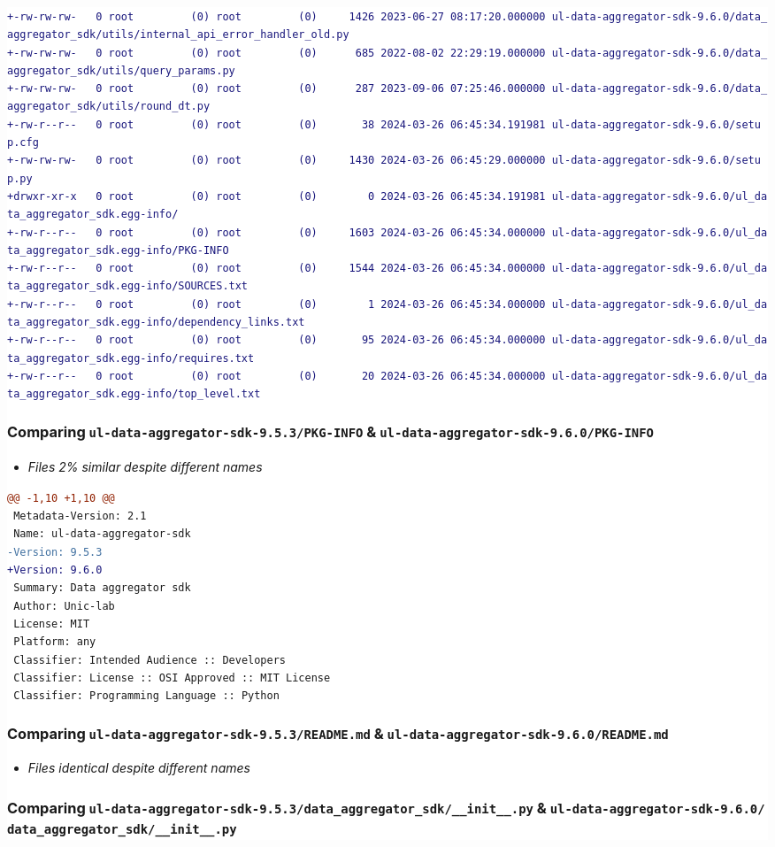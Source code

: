 ```diff
+-rw-rw-rw-   0 root         (0) root         (0)     1426 2023-06-27 08:17:20.000000 ul-data-aggregator-sdk-9.6.0/data_aggregator_sdk/utils/internal_api_error_handler_old.py
+-rw-rw-rw-   0 root         (0) root         (0)      685 2022-08-02 22:29:19.000000 ul-data-aggregator-sdk-9.6.0/data_aggregator_sdk/utils/query_params.py
+-rw-rw-rw-   0 root         (0) root         (0)      287 2023-09-06 07:25:46.000000 ul-data-aggregator-sdk-9.6.0/data_aggregator_sdk/utils/round_dt.py
+-rw-r--r--   0 root         (0) root         (0)       38 2024-03-26 06:45:34.191981 ul-data-aggregator-sdk-9.6.0/setup.cfg
+-rw-rw-rw-   0 root         (0) root         (0)     1430 2024-03-26 06:45:29.000000 ul-data-aggregator-sdk-9.6.0/setup.py
+drwxr-xr-x   0 root         (0) root         (0)        0 2024-03-26 06:45:34.191981 ul-data-aggregator-sdk-9.6.0/ul_data_aggregator_sdk.egg-info/
+-rw-r--r--   0 root         (0) root         (0)     1603 2024-03-26 06:45:34.000000 ul-data-aggregator-sdk-9.6.0/ul_data_aggregator_sdk.egg-info/PKG-INFO
+-rw-r--r--   0 root         (0) root         (0)     1544 2024-03-26 06:45:34.000000 ul-data-aggregator-sdk-9.6.0/ul_data_aggregator_sdk.egg-info/SOURCES.txt
+-rw-r--r--   0 root         (0) root         (0)        1 2024-03-26 06:45:34.000000 ul-data-aggregator-sdk-9.6.0/ul_data_aggregator_sdk.egg-info/dependency_links.txt
+-rw-r--r--   0 root         (0) root         (0)       95 2024-03-26 06:45:34.000000 ul-data-aggregator-sdk-9.6.0/ul_data_aggregator_sdk.egg-info/requires.txt
+-rw-r--r--   0 root         (0) root         (0)       20 2024-03-26 06:45:34.000000 ul-data-aggregator-sdk-9.6.0/ul_data_aggregator_sdk.egg-info/top_level.txt
```

### Comparing `ul-data-aggregator-sdk-9.5.3/PKG-INFO` & `ul-data-aggregator-sdk-9.6.0/PKG-INFO`

 * *Files 2% similar despite different names*

```diff
@@ -1,10 +1,10 @@
 Metadata-Version: 2.1
 Name: ul-data-aggregator-sdk
-Version: 9.5.3
+Version: 9.6.0
 Summary: Data aggregator sdk
 Author: Unic-lab
 License: MIT
 Platform: any
 Classifier: Intended Audience :: Developers
 Classifier: License :: OSI Approved :: MIT License
 Classifier: Programming Language :: Python
```

### Comparing `ul-data-aggregator-sdk-9.5.3/README.md` & `ul-data-aggregator-sdk-9.6.0/README.md`

 * *Files identical despite different names*

### Comparing `ul-data-aggregator-sdk-9.5.3/data_aggregator_sdk/__init__.py` & `ul-data-aggregator-sdk-9.6.0/data_aggregator_sdk/__init__.py`
